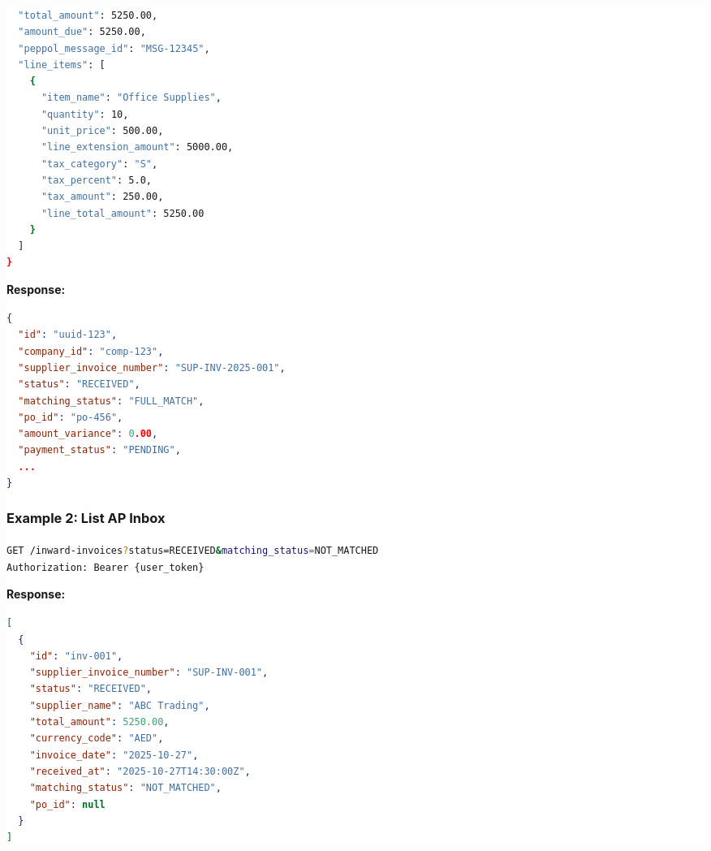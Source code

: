```bash
  "total_amount": 5250.00,
  "amount_due": 5250.00,
  "peppol_message_id": "MSG-12345",
  "line_items": [
    {
      "item_name": "Office Supplies",
      "quantity": 10,
      "unit_price": 500.00,
      "line_extension_amount": 5000.00,
      "tax_category": "S",
      "tax_percent": 5.0,
      "tax_amount": 250.00,
      "line_total_amount": 5250.00
    }
  ]
}
```

**Response:**
```json
{
  "id": "uuid-123",
  "company_id": "comp-123",
  "supplier_invoice_number": "SUP-INV-2025-001",
  "status": "RECEIVED",
  "matching_status": "FULL_MATCH",
  "po_id": "po-456",
  "amount_variance": 0.00,
  "payment_status": "PENDING",
  ...
}
```

### **Example 2: List AP Inbox**

```bash
GET /inward-invoices?status=RECEIVED&matching_status=NOT_MATCHED
Authorization: Bearer {user_token}
```

**Response:**
```json
[
  {
    "id": "inv-001",
    "supplier_invoice_number": "SUP-INV-001",
    "status": "RECEIVED",
    "supplier_name": "ABC Trading",
    "total_amount": 5250.00,
    "currency_code": "AED",
    "invoice_date": "2025-10-27",
    "received_at": "2025-10-27T14:30:00Z",
    "matching_status": "NOT_MATCHED",
    "po_id": null
  }
]
```

